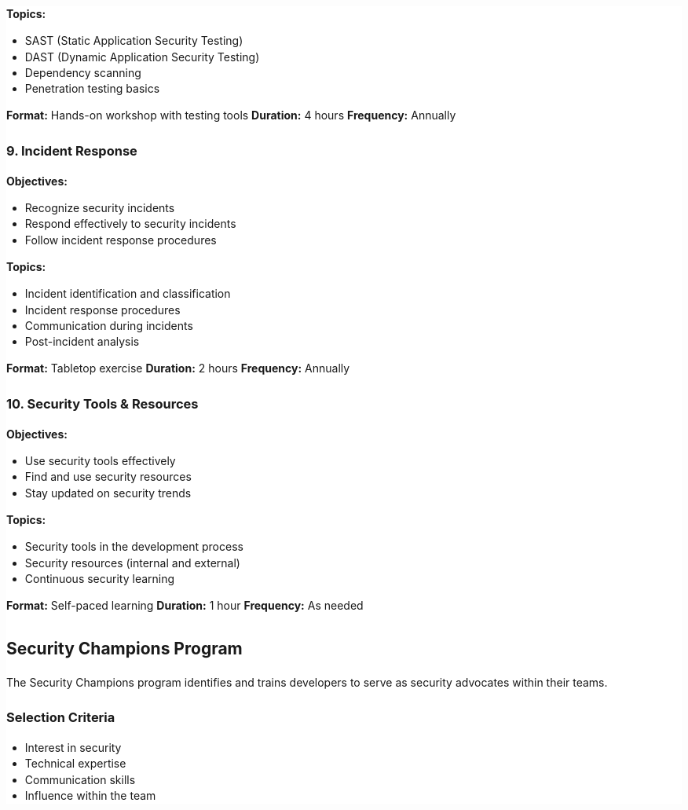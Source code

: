 __Topics:__
- SAST (Static Application Security Testing)
- DAST (Dynamic Application Security Testing)
- Dependency scanning
- Penetration testing basics

__Format:__ Hands-on workshop with testing tools
__Duration:__ 4 hours
__Frequency:__ Annually

### 9. Incident Response

__Objectives:__
- Recognize security incidents
- Respond effectively to security incidents
- Follow incident response procedures

__Topics:__
- Incident identification and classification
- Incident response procedures
- Communication during incidents
- Post-incident analysis

__Format:__ Tabletop exercise
__Duration:__ 2 hours
__Frequency:__ Annually

### 10. Security Tools & Resources

__Objectives:__
- Use security tools effectively
- Find and use security resources
- Stay updated on security trends

__Topics:__
- Security tools in the development process
- Security resources (internal and external)
- Continuous security learning

__Format:__ Self-paced learning
__Duration:__ 1 hour
__Frequency:__ As needed

## Security Champions Program

The Security Champions program identifies and trains developers to serve as security advocates
within their teams.

### Selection Criteria

- Interest in security
- Technical expertise
- Communication skills
- Influence within the team

